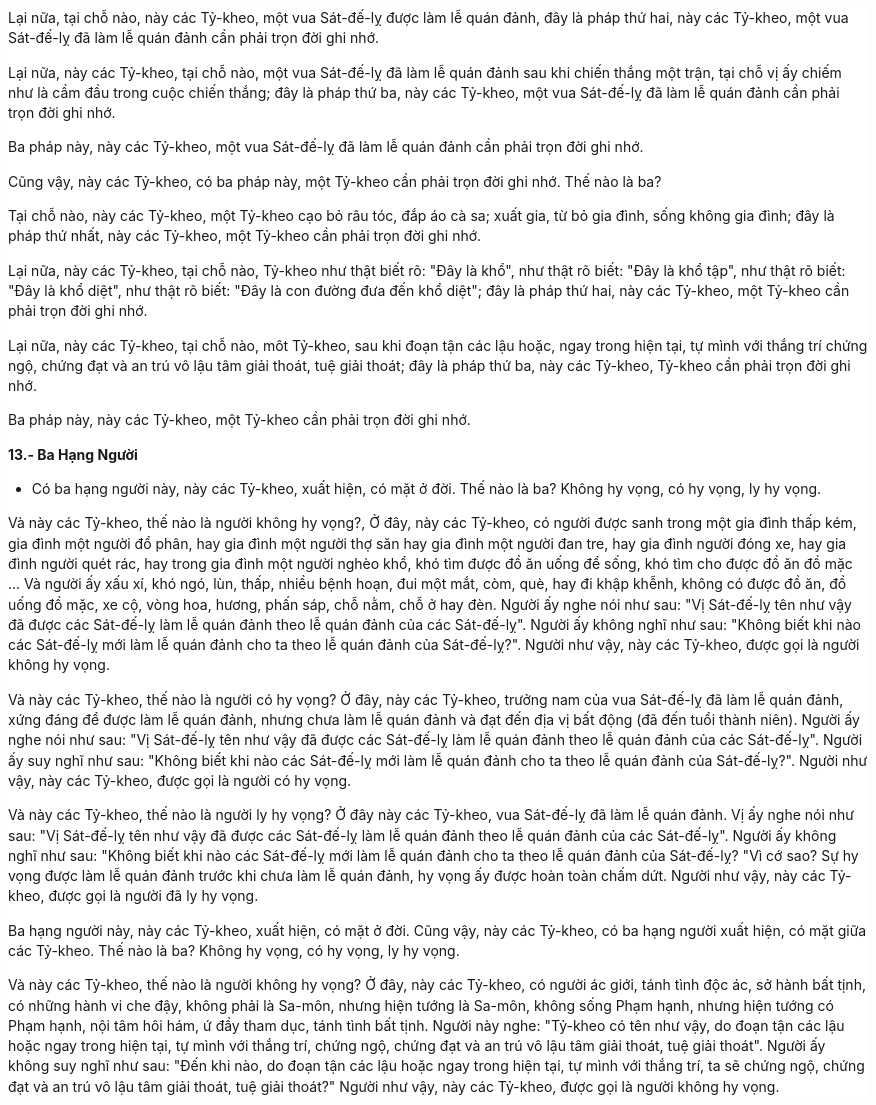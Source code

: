 Lại nữa, tại chỗ nào, này các Tỷ-kheo, một vua Sát-đế-lỵ được làm lễ quán đảnh, đây là pháp thứ hai, này các Tỷ-kheo, một vua Sát-đế-lỵ đã làm lễ quán đảnh cần phải trọn đời ghi nhớ.

Lại nữa, này các Tỷ-kheo, tại chỗ nào, một vua Sát-đế-lỵ đã làm lễ quán đảnh sau khi chiến thắng một trận, tại chỗ vị ấy chiếm như là cầm đầu trong cuộc chiến thắng; đây là pháp thứ ba, này các Tỷ-kheo, một vua Sát-đế-lỵ đã làm lễ quán đảnh cần phải trọn đời ghi nhớ.

Ba pháp này, này các Tỷ-kheo, một vua Sát-đế-lỵ đã làm lễ quán đảnh cần phải trọn đời ghi nhớ.

Cũng vậy, này các Tỷ-kheo, có ba pháp này, một Tỷ-kheo cần phải trọn đời ghi nhớ. Thế nào là ba?

Tại chỗ nào, này các Tỷ-kheo, một Tỷ-kheo cạo bỏ râu tóc, đắp áo cà sa; xuất gia, từ bỏ gia đình, sống không gia đình; đây là pháp thứ nhất, này các Tỷ-kheo, một Tỷ-kheo cần phải trọn đời ghi nhớ.

Lại nữa, này các Tỷ-kheo, tại chỗ nào, Tỷ-kheo như thật biết rõ: "Ðây là khổ", như thật rõ biết: "Ðây là khổ tập", như thật rõ biết: "Ðây là khổ diệt", như thật rõ biết: "Ðây là con đường đưa đến khổ diệt"; đây là pháp thứ hai, này các Tỷ-kheo, một Tỷ-kheo cần phải trọn đời ghi nhớ.

Lại nữa, này các Tỷ-kheo, tại chỗ nào, môt Tỷ-kheo, sau khi đoạn tận các lậu hoặc, ngay trong hiện tại, tự mình với thắng trí chứng ngộ, chứng đạt và an trú vô lậu tâm giải thoát, tuệ giải thoát; đây là pháp thứ ba, này các Tỷ-kheo, Tỷ-kheo cần phải trọn đời ghi nhớ.

Ba pháp này, này các Tỷ-kheo, một Tỷ-kheo cần phải trọn đời ghi nhớ.

**13.- Ba Hạng Người**

- Có ba hạng người này, này các Tỷ-kheo, xuất hiện, có mặt ở đời. Thế nào là ba? Không hy vọng, có hy vọng, ly hy vọng.

Và này các Tỷ-kheo, thế nào là người không hy vọng?, Ở đây, này các Tỷ-kheo, có người được sanh trong một gia đình thấp kém, gia đình một người đổ phân, hay gia đình một người thợ săn hay gia đình một người đan tre, hay gia đình người đóng xe, hay gia đình người quét rác, hay trong gia đình một người nghèo khổ, khó tìm được đồ ăn uống để sống, khó tìm cho được đồ ăn đồ mặc ... Và người ấy xấu xí, khó ngó, lùn, thấp, nhiều bệnh hoạn, đui một mắt, còm, què, hay đi khập khễnh, không có được đồ ăn, đồ uống đồ mặc, xe cộ, vòng hoa, hương, phấn sáp, chỗ nằm, chỗ ở hay đèn. Người ấy nghe nói như sau: "Vị Sát-đế-lỵ tên như vậy đã được các Sát-đế-lỵ làm lễ quán đảnh theo lễ quán đảnh của các Sát-đế-lỵ". Người ấy không nghĩ như sau: "Không biết khi nào các Sát-đế-lỵ mới làm lễ quán đảnh cho ta theo lễ quán đảnh của Sát-đế-lỵ?". Người như vậy, này các Tỷ-kheo, được gọi là người không hy vọng.

Và này các Tỷ-kheo, thế nào là người có hy vọng? Ở đây, này các Tỷ-kheo, trưởng nam của vua Sát-đế-lỵ đã làm lễ quán đảnh, xứng đáng để được làm lễ quán đảnh, nhưng chưa làm lễ quán đảnh và đạt đến địa vị bất động (đã đến tuổi thành niên). Người ấy nghe nói như sau: "Vị Sát-đế-lỵ tên như vậy đã được các Sát-đế-lỵ làm lễ quán đảnh theo lễ quán đảnh của các Sát-đế-lỵ". Người ấy suy nghĩ như sau: "Không biết khi nào các Sát-đế-lỵ mới làm lễ quán đảnh cho ta theo lễ quán đảnh của Sát-đế-lỵ?". Người như vậy, này các Tỷ-kheo, được gọi là người có hy vọng.

Và này các Tỷ-kheo, thế nào là người ly hy vọng? Ở đây này các Tỷ-kheo, vua Sát-đế-lỵ đã làm lễ quán đảnh. Vị ấy nghe nói như sau: "Vị Sát-đế-lỵ tên như vậy đã được các Sát-đế-lỵ làm lễ quán đảnh theo lễ quán đảnh của các Sát-đế-lỵ". Người ấy không nghĩ như sau: "Không biết khi nào các Sát-đế-lỵ mới làm lễ quán đảnh cho ta theo lễ quán đảnh của Sát-đế-lỵ? "Vì cớ sao? Sự hy vọng được làm lễ quán đảnh trước khi chưa làm lễ quán đảnh, hy vọng ấy được hoàn toàn chấm dứt. Người như vậy, này các Tỷ-kheo, được gọi là người đã ly hy vọng.

Ba hạng người này, này các Tỷ-kheo, xuất hiện, có mặt ở đời. Cũng vậy, này các Tỷ-kheo, có ba hạng người xuất hiện, có mặt giữa các Tỷ-kheo. Thế nào là ba? Không hy vọng, có hy vọng, ly hy vọng.

Và này các Tỷ-kheo, thế nào là người không hy vọng? Ở đây, này các Tỷ-kheo, có người ác giới, tánh tình độc ác, sở hành bất tịnh, có những hành vi che đậy, không phải là Sa-môn, nhưng hiện tướng là Sa-môn, không sống Phạm hạnh, nhưng hiện tướng có Phạm hạnh, nội tâm hôi hám, ứ đầy tham dục, tánh tình bất tịnh. Người này nghe: "Tỷ-kheo có tên như vậy, do đoạn tận các lậu hoặc ngay trong hiện tại, tự mình với thắng trí, chứng ngộ, chứng đạt và an trú vô lậu tâm giải thoát, tuệ giải thoát". Người ấy không suy nghĩ như sau: "Ðến khi nào, do đoạn tận các lậu hoặc ngay trong hiện tại, tự mình với thắng trí, ta sẽ chứng ngộ, chứng đạt và an trú vô lậu tâm giải thoát, tuệ giải thoát?" Người như vậy, này các Tỷ-kheo, được gọi là người không hy vọng.
